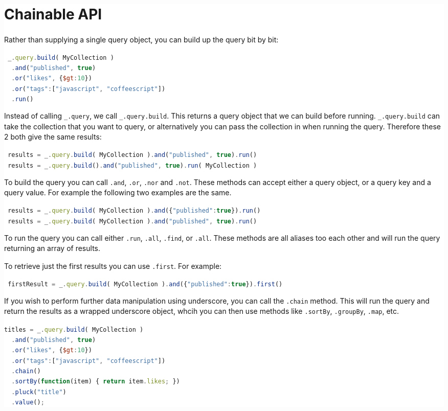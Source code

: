 
Chainable API
=============

Rather than supplying a single query object, you can build up the query bit by bit:

```javascript
 _.query.build( MyCollection )
  .and("published", true)
  .or("likes", {$gt:10})
  .or("tags":["javascript", "coffeescript"])
  .run()
```

Instead of calling `_.query`, we call `_.query.build`. This returns a query object that we can build before running.
`_.query.build` can take the collection that you want to query, or alternatively you can pass the collection in when
running the query. Therefore these 2 both give the same results:

```javascript
 results = _.query.build( MyCollection ).and("published", true).run()
 results = _.query.build().and("published", true).run( MyCollection )
```

To build the query you can call `.and`, `.or`, `.nor` and `.not`.
These methods can accept either a query object, or a query key and a query value.  For example the following two examples
are the same.

```javascript
 results = _.query.build( MyCollection ).and({"published":true}).run()
 results = _.query.build( MyCollection ).and("published", true).run()
```

To run the query you can call either `.run`, `.all`, `.find`, or `.all`.
These methods are all aliases too each other and will run the query returning an array of results.

To retrieve just the first results you can use `.first`. For example:

```javascript
 firstResult = _.query.build( MyCollection ).and({"published":true}).first()
```

If you wish to perform further data manipulation using underscore, you can call the `.chain` method.
This will run the query and return the results as a wrapped underscore object, whcih you can then use methods like
`.sortBy`, `.groupBy`, `.map`, etc.

```javascript
titles = _.query.build( MyCollection )
  .and("published", true)
  .or("likes", {$gt:10})
  .or("tags":["javascript", "coffeescript"])
  .chain()
  .sortBy(function(item) { return item.likes; })
  .pluck("title")
  .value();
```
